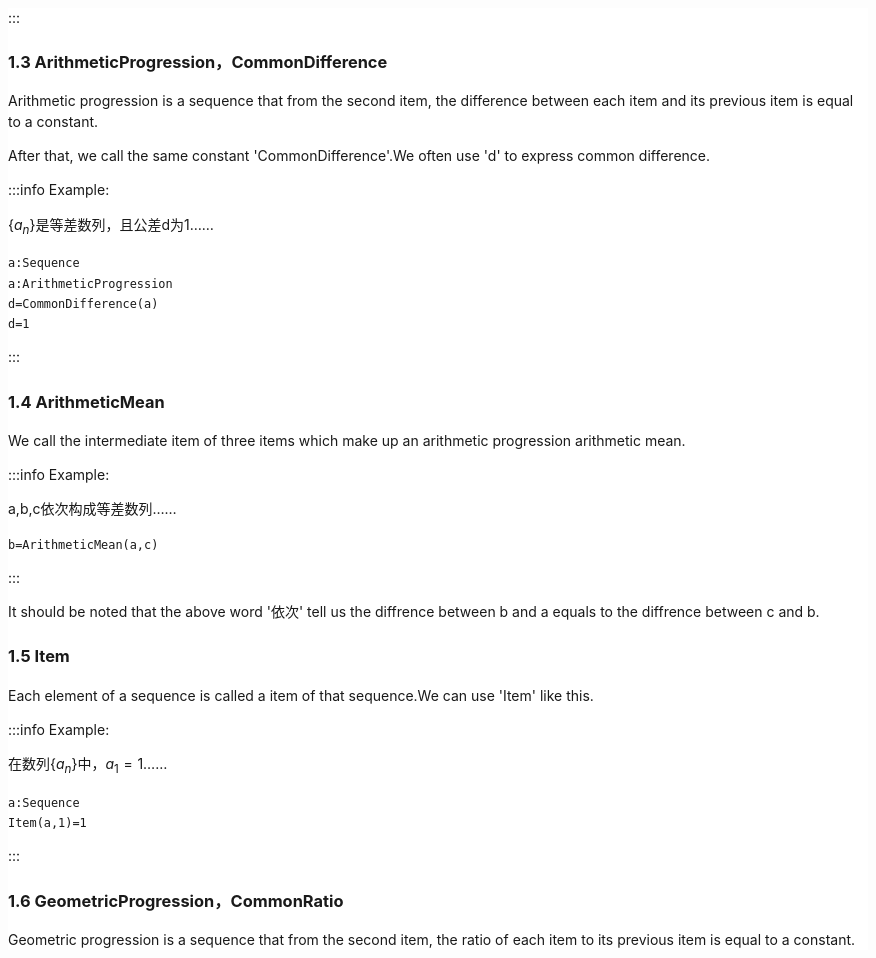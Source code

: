 :::

### 1.3 ArithmeticProgression，CommonDifference
Arithmetic progression  is a sequence that from the second item, the difference between each item and its previous item is equal to a constant.

After that, we call the same constant 'CommonDifference'.We often use 'd' to express common difference.

:::info
Example:

{$a_n$}是等差数列，且公差d为1……
```
a:Sequence
a:ArithmeticProgression
d=CommonDifference(a)
d=1
```
:::

### 1.4 ArithmeticMean

We call the intermediate item of three items which make up an arithmetic progression arithmetic mean.


:::info
Example:

a,b,c依次构成等差数列……
```
b=ArithmeticMean(a,c)   
```
:::

It should be noted that the above word '依次' tell us the diffrence between b and a equals to the diffrence between c and b.

### 1.5 Item

Each element of a sequence is called a item of that sequence.We can use 'Item' like this.

:::info
Example:

在数列{$a_n$}中，$a_1=1$……
```
a:Sequence
Item(a,1)=1  
```
:::

### 1.6 GeometricProgression，CommonRatio

Geometric progression is a sequence that from the second item, the ratio of each item to its previous item is equal to a constant.
